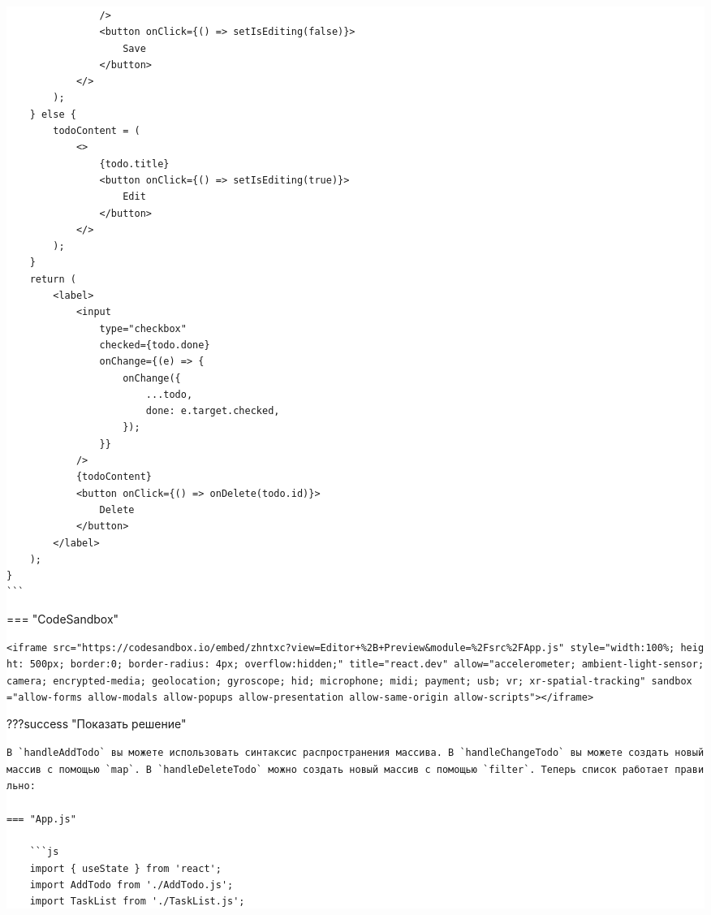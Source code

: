     				/>
    				<button onClick={() => setIsEditing(false)}>
    					Save
    				</button>
    			</>
    		);
    	} else {
    		todoContent = (
    			<>
    				{todo.title}
    				<button onClick={() => setIsEditing(true)}>
    					Edit
    				</button>
    			</>
    		);
    	}
    	return (
    		<label>
    			<input
    				type="checkbox"
    				checked={todo.done}
    				onChange={(e) => {
    					onChange({
    						...todo,
    						done: e.target.checked,
    					});
    				}}
    			/>
    			{todoContent}
    			<button onClick={() => onDelete(todo.id)}>
    				Delete
    			</button>
    		</label>
    	);
    }
    ```

=== "CodeSandbox"

    <iframe src="https://codesandbox.io/embed/zhntxc?view=Editor+%2B+Preview&module=%2Fsrc%2FApp.js" style="width:100%; height: 500px; border:0; border-radius: 4px; overflow:hidden;" title="react.dev" allow="accelerometer; ambient-light-sensor; camera; encrypted-media; geolocation; gyroscope; hid; microphone; midi; payment; usb; vr; xr-spatial-tracking" sandbox="allow-forms allow-modals allow-popups allow-presentation allow-same-origin allow-scripts"></iframe>

???success "Показать решение"

    В `handleAddTodo` вы можете использовать синтаксис распространения массива. В `handleChangeTodo` вы можете создать новый массив с помощью `map`. В `handleDeleteTodo` можно создать новый массив с помощью `filter`. Теперь список работает правильно:

    === "App.js"

    	```js
    	import { useState } from 'react';
    	import AddTodo from './AddTodo.js';
    	import TaskList from './TaskList.js';
